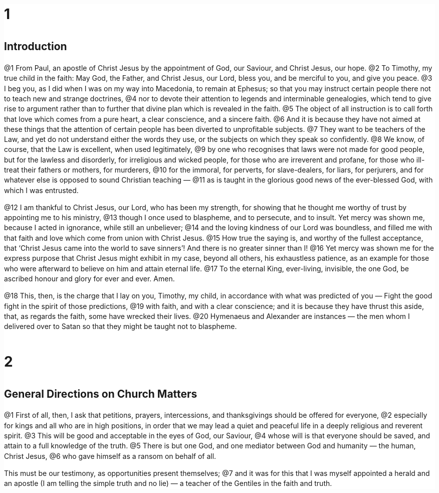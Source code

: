 # 1 
## Introduction
@1 From Paul, an apostle of Christ Jesus by the appointment of God, our Saviour, and Christ Jesus, our hope. @2 To Timothy, my true child in the faith: May God, the Father, and Christ Jesus, our Lord, bless you, and be merciful to you, and give you peace. @3 I beg you, as I did when I was on my way into Macedonia, to remain at Ephesus; so that you may instruct certain people there not to teach new and strange doctrines, @4 nor to devote their attention to legends and interminable genealogies, which tend to give rise to argument rather than to further that divine plan which is revealed in the faith. @5 The object of all instruction is to call forth that love which comes from a pure heart, a clear conscience, and a sincere faith. @6 And it is because they have not aimed at these things that the attention of certain people has been diverted to unprofitable subjects. @7 They want to be teachers of the Law, and yet do not understand either the words they use, or the subjects on which they speak so confidently. @8 We know, of course, that the Law is excellent, when used legitimately, @9 by one who recognises that laws were not made for good people, but for the lawless and disorderly, for irreligious and wicked people, for those who are irreverent and profane, for those who ill-treat their fathers or mothers, for murderers, @10 for the immoral, for perverts, for slave-dealers, for liars, for perjurers, and for whatever else is opposed to sound Christian teaching — @11 as is taught in the glorious good news of the ever-blessed God, with which I was entrusted. 

@12 I am thankful to Christ Jesus, our Lord, who has been my strength, for showing that he thought me worthy of trust by appointing me to his ministry, @13 though I once used to blaspheme, and to persecute, and to insult. Yet mercy was shown me, because I acted in ignorance, while still an unbeliever; @14 and the loving kindness of our Lord was boundless, and filled me with that faith and love which come from union with Christ Jesus. @15 How true the saying is, and worthy of the fullest acceptance, that ‘Christ Jesus came into the world to save sinners’! And there is no greater sinner than I! @16 Yet mercy was shown me for the express purpose that Christ Jesus might exhibit in my case, beyond all others, his exhaustless patience, as an example for those who were afterward to believe on him and attain eternal life. @17 To the eternal King, ever-living, invisible, the one God, be ascribed honour and glory for ever and ever. Amen. 

@18 This, then, is the charge that I lay on you, Timothy, my child, in accordance with what was predicted of you — Fight the good fight in the spirit of those predictions, @19 with faith, and with a clear conscience; and it is because they have thrust this aside, that, as regards the faith, some have wrecked their lives. @20 Hymenaeus and Alexander are instances — the men whom I delivered over to Satan so that they might be taught not to blaspheme. 

# 2 
## General Directions on Church Matters
@1 First of all, then, I ask that petitions, prayers, intercessions, and thanksgivings should be offered for everyone, @2 especially for kings and all who are in high positions, in order that we may lead a quiet and peaceful life in a deeply religious and reverent spirit. @3 This will be good and acceptable in the eyes of God, our Saviour, @4 whose will is that everyone should be saved, and attain to a full knowledge of the truth. @5 There is but one God, and one mediator between God and humanity — the human, Christ Jesus, @6 who gave himself as a ransom on behalf of all. 

This must be our testimony, as opportunities present themselves; @7 and it was for this that I was myself appointed a herald and an apostle (I am telling the simple truth and no lie) — a teacher of the Gentiles in the faith and truth. 
